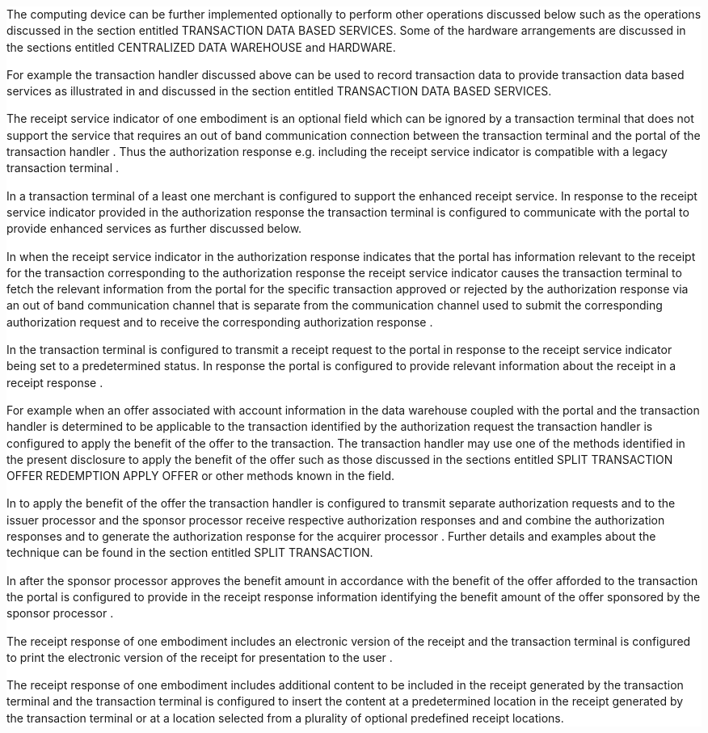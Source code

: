 The computing device can be further implemented optionally to perform other operations discussed below such as the operations discussed in the section entitled TRANSACTION DATA BASED SERVICES. Some of the hardware arrangements are discussed in the sections entitled CENTRALIZED DATA WAREHOUSE and HARDWARE. 

For example the transaction handler discussed above can be used to record transaction data to provide transaction data based services as illustrated in and discussed in the section entitled TRANSACTION DATA BASED SERVICES. 

The receipt service indicator of one embodiment is an optional field which can be ignored by a transaction terminal that does not support the service that requires an out of band communication connection between the transaction terminal and the portal of the transaction handler . Thus the authorization response e.g. including the receipt service indicator is compatible with a legacy transaction terminal .

In a transaction terminal of a least one merchant is configured to support the enhanced receipt service. In response to the receipt service indicator provided in the authorization response the transaction terminal is configured to communicate with the portal to provide enhanced services as further discussed below.

In when the receipt service indicator in the authorization response indicates that the portal has information relevant to the receipt for the transaction corresponding to the authorization response the receipt service indicator causes the transaction terminal to fetch the relevant information from the portal for the specific transaction approved or rejected by the authorization response via an out of band communication channel that is separate from the communication channel used to submit the corresponding authorization request and to receive the corresponding authorization response .

In the transaction terminal is configured to transmit a receipt request to the portal in response to the receipt service indicator being set to a predetermined status. In response the portal is configured to provide relevant information about the receipt in a receipt response .

For example when an offer associated with account information in the data warehouse coupled with the portal and the transaction handler is determined to be applicable to the transaction identified by the authorization request the transaction handler is configured to apply the benefit of the offer to the transaction. The transaction handler may use one of the methods identified in the present disclosure to apply the benefit of the offer such as those discussed in the sections entitled SPLIT TRANSACTION OFFER REDEMPTION APPLY OFFER or other methods known in the field.

In to apply the benefit of the offer the transaction handler is configured to transmit separate authorization requests and to the issuer processor and the sponsor processor receive respective authorization responses and and combine the authorization responses and to generate the authorization response for the acquirer processor . Further details and examples about the technique can be found in the section entitled SPLIT TRANSACTION. 

In after the sponsor processor approves the benefit amount in accordance with the benefit of the offer afforded to the transaction the portal is configured to provide in the receipt response information identifying the benefit amount of the offer sponsored by the sponsor processor .

The receipt response of one embodiment includes an electronic version of the receipt and the transaction terminal is configured to print the electronic version of the receipt for presentation to the user .

The receipt response of one embodiment includes additional content to be included in the receipt generated by the transaction terminal and the transaction terminal is configured to insert the content at a predetermined location in the receipt generated by the transaction terminal or at a location selected from a plurality of optional predefined receipt locations.
